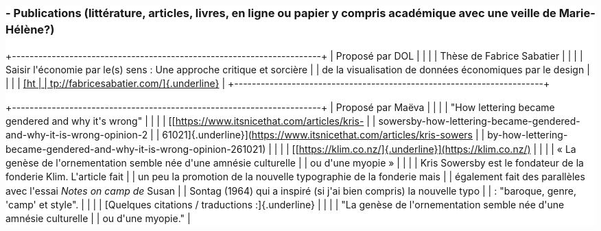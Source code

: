 ### - Publications (littérature, articles, livres, en ligne ou papier y compris académique avec une veille de Marie-Hélène?)

+----------------------------------------------------------------------+
| Proposé par DOL                                                      |
|                                                                      |
| Thèse de Fabrice Sabatier                                            |
|                                                                      |
| Saisir l'économie par le(s) sens : Une approche critique et sorcière |
| de la visualisation de données économiques par le design             |
|                                                                      |
| [[ht                                                                 |
| tp://fabricesabatier.com/]{.underline}](http://fabricesabatier.com/) |
+----------------------------------------------------------------------+

+----------------------------------------------------------------------+
| Proposé par Maëva                                                    |
|                                                                      |
| "How lettering became gendered and why it's wrong"                   |
|                                                                      |
| [[https://www.itsnicethat.com/articles/kris-                         |
| sowersby-how-lettering-became-gendered-and-why-it-is-wrong-opinion-2 |
| 61021]{.underline}](https://www.itsnicethat.com/articles/kris-sowers |
| by-how-lettering-became-gendered-and-why-it-is-wrong-opinion-261021) |
|                                                                      |
| [[https://klim.co.nz/]{.underline}](https://klim.co.nz/)             |
|                                                                      |
| « La genèse de l\'ornementation semble née d\'une amnésie culturelle |
| ou d\'une myopie »                                                   |
|                                                                      |
| Kris Sowersby est le fondateur de la fonderie Klim. L'article fait   |
| un peu la promotion de la nouvelle typographie de la fonderie mais   |
| également fait des parallèles avec l'essai *Notes on camp de* Susan  |
| Sontag (1964) qui a inspiré (si j'ai bien compris) la nouvelle typo  |
| : "baroque, genre, 'camp' et style".                                 |
|                                                                      |
| [Quelques citations / traductions :]{.underline}                     |
|                                                                      |
| "La genèse de l\'ornementation semble née d\'une amnésie culturelle  |
| ou d\'une myopie."                                                   |